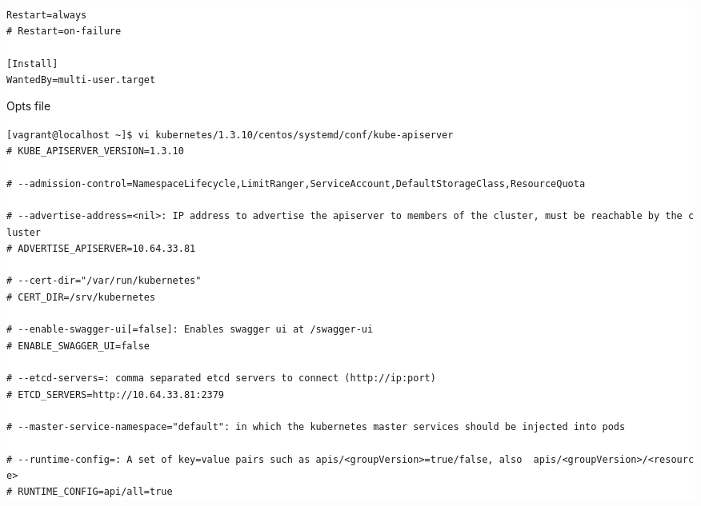     Restart=always
    # Restart=on-failure

    [Install]
    WantedBy=multi-user.target

Opts file

    [vagrant@localhost ~]$ vi kubernetes/1.3.10/centos/systemd/conf/kube-apiserver
    # KUBE_APISERVER_VERSION=1.3.10

    # --admission-control=NamespaceLifecycle,LimitRanger,ServiceAccount,DefaultStorageClass,ResourceQuota

    # --advertise-address=<nil>: IP address to advertise the apiserver to members of the cluster, must be reachable by the cluster
    # ADVERTISE_APISERVER=10.64.33.81

    # --cert-dir="/var/run/kubernetes"
    # CERT_DIR=/srv/kubernetes

    # --enable-swagger-ui[=false]: Enables swagger ui at /swagger-ui
    # ENABLE_SWAGGER_UI=false

    # --etcd-servers=: comma separated etcd servers to connect (http://ip:port)
    # ETCD_SERVERS=http://10.64.33.81:2379

    # --master-service-namespace="default": in which the kubernetes master services should be injected into pods

    # --runtime-config=: A set of key=value pairs such as apis/<groupVersion>=true/false, also  apis/<groupVersion>/<resource>
    # RUNTIME_CONFIG=api/all=true
